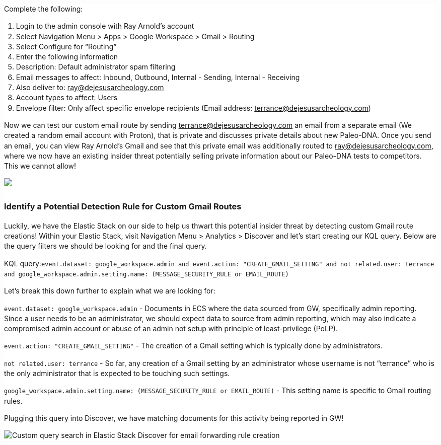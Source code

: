 Complete the following:

1. Login to the admin console with Ray Arnold’s account
2. Select Navigation Menu \> Apps \> Google Workspace \> Gmail \> Routing
3. Select Configure for “Routing”
4. Enter the following information
5. Description: Default administrator spam filtering
6. Email messages to affect: Inbound, Outbound, Internal - Sending, Internal - Receiving
7. Also deliver to: [ray@dejesusarcheology.com](mailto:ray@dejesusarcheology.com)
8. Account types to affect: Users
9. Envelope filter: Only affect specific envelope recipients (Email address: [terrance@dejesusarcheology.com](mailto:terrance@dejesusarcheology.com))

Now we can test our custom email route by sending [terrance@dejesusarcheology.com](mailto:terrance@dejesusarcheology.com) an email from a separate email (We created a random email account with Proton), that is private and discusses private details about new Paleo-DNA. Once you send an email, you can view Ray Arnold’s Gmail and see that this private email was additionally routed to [ray@dejesusarcheology.com](mailto:ray@dejesusarcheology.com), where we now have an existing insider threat potentially selling private information about our Paleo-DNA tests to competitors. This we cannot allow!

![](/assets/images/google-workspace-attack-surface-part-two/image11.gif)

### Identify a Potential Detection Rule for Custom Gmail Routes

Luckily, we have the Elastic Stack on our side to help us thwart this potential insider threat by detecting custom Gmail route creations! Within your Elastic Stack, visit Navigation Menu \> Analytics \> Discover and let’s start creating our KQL query. Below are the query filters we should be looking for and the final query.

KQL query:`event.dataset: google_workspace.admin and event.action: "CREATE_GMAIL_SETTING" and not related.user: terrance and google_workspace.admin.setting.name: (MESSAGE_SECURITY_RULE or EMAIL_ROUTE)`

Let’s break this down further to explain what we are looking for:

`event.dataset: google_workspace.admin` - Documents in ECS where the data sourced from GW, specifically admin reporting. Since a user needs to be an administrator, we should expect data to source from admin reporting, which may also indicate a compromised admin account or abuse of an admin not setup with principle of least-privilege (PoLP).

`event.action: "CREATE_GMAIL_SETTING"` - The creation of a Gmail setting which is typically done by administrators.

`not related.user: terrance` - So far, any creation of a Gmail setting by an administrator whose username is not “terrance” who is the only administrator that is expected to be touching such settings.

`google_workspace.admin.setting.name: (MESSAGE_SECURITY_RULE or EMAIL_ROUTE)` - This setting name is specific to Gmail routing rules.

Plugging this query into Discover, we have matching documents for this activity being reported in GW!

![Custom query search in Elastic Stack Discover for email forwarding rule creation](/assets/images/google-workspace-attack-surface-part-two/image10.png)
